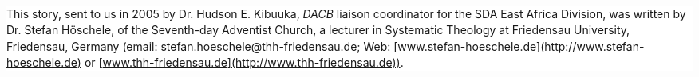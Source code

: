 This story, sent to us in 2005 by Dr. Hudson E. Kibuuka, *DACB* liaison coordinator for the SDA East Africa Division, was written by Dr. Stefan Höschele, of the Seventh-day Adventist Church, a lecturer in Systematic Theology at Friedensau University, Friedensau, Germany (email: [stefan.hoeschele@thh-friedensau.de](mailto:stefan.hoeschele@thh-friedensau.de); Web: [www.stefan-hoeschele.de](http://www.stefan-hoeschele.de) or [www.thh-friedensau.de](http://www.thh-friedensau.de)).